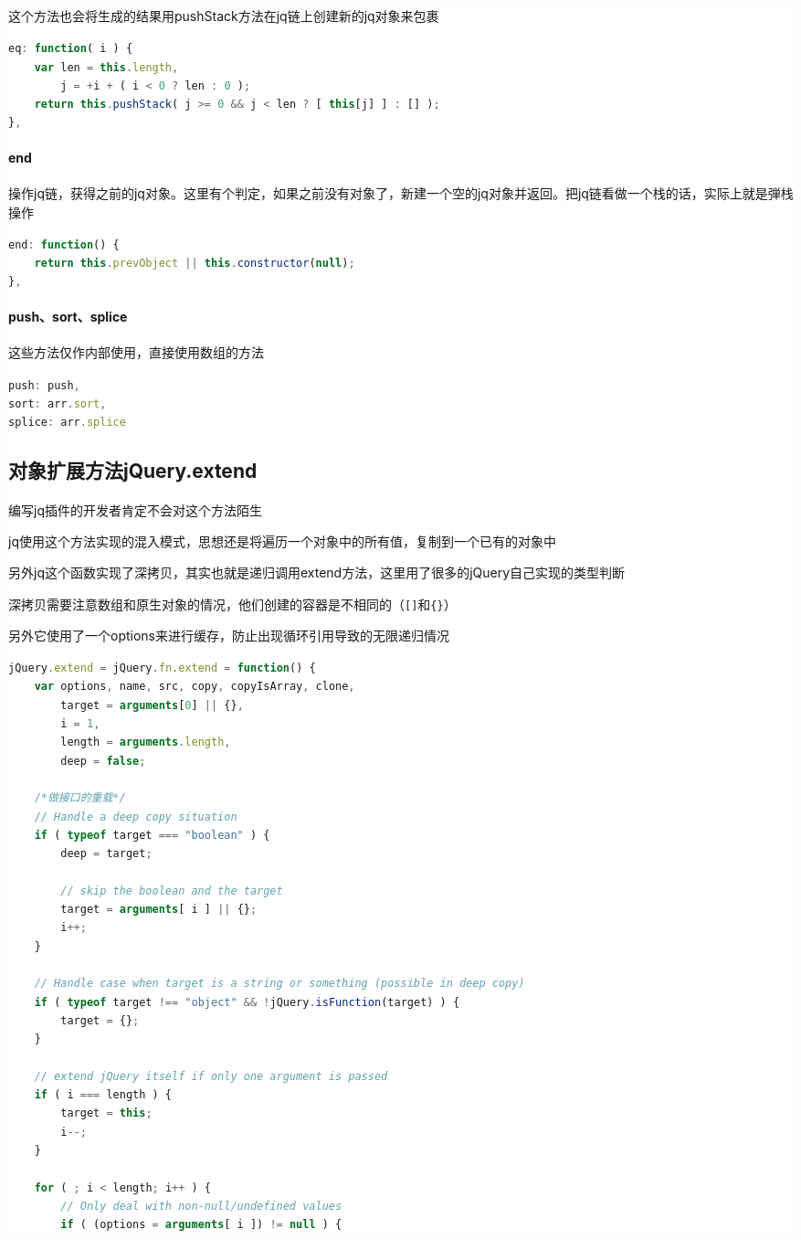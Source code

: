这个方法也会将生成的结果用pushStack方法在jq链上创建新的jq对象来包裹
```javascript
eq: function( i ) {
    var len = this.length,
        j = +i + ( i < 0 ? len : 0 );
    return this.pushStack( j >= 0 && j < len ? [ this[j] ] : [] );
},
```
#### end
操作jq链，获得之前的jq对象。这里有个判定，如果之前没有对象了，新建一个空的jq对象并返回。把jq链看做一个栈的话，实际上就是弾栈操作
```javascript
end: function() {
    return this.prevObject || this.constructor(null);
},
```
#### push、sort、splice
这些方法仅作内部使用，直接使用数组的方法
```javascript
push: push,
sort: arr.sort,
splice: arr.splice
```

## 对象扩展方法jQuery.extend
编写jq插件的开发者肯定不会对这个方法陌生

jq使用这个方法实现的混入模式，思想还是将遍历一个对象中的所有值，复制到一个已有的对象中

另外jq这个函数实现了深拷贝，其实也就是递归调用extend方法，这里用了很多的jQuery自己实现的类型判断

深拷贝需要注意数组和原生对象的情况，他们创建的容器是不相同的（`[]`和`{}`）

另外它使用了一个options来进行缓存，防止出现循环引用导致的无限递归情况

```javascript
jQuery.extend = jQuery.fn.extend = function() {
    var options, name, src, copy, copyIsArray, clone,
        target = arguments[0] || {},
        i = 1,
        length = arguments.length,
        deep = false;

    /*做接口的重载*/
    // Handle a deep copy situation
    if ( typeof target === "boolean" ) {
        deep = target;

        // skip the boolean and the target
        target = arguments[ i ] || {};
        i++;
    }

    // Handle case when target is a string or something (possible in deep copy)
    if ( typeof target !== "object" && !jQuery.isFunction(target) ) {
        target = {};
    }

    // extend jQuery itself if only one argument is passed
    if ( i === length ) {
        target = this;
        i--;
    }

    for ( ; i < length; i++ ) {
        // Only deal with non-null/undefined values
        if ( (options = arguments[ i ]) != null ) {
```